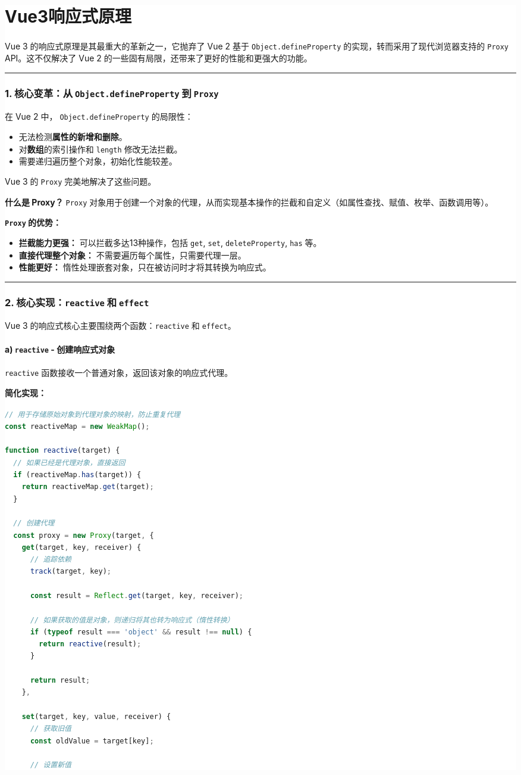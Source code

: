 # Vue3响应式原理
Vue 3 的响应式原理是其最重大的革新之一，它抛弃了 Vue 2 基于 `Object.defineProperty` 的实现，转而采用了现代浏览器支持的 `Proxy` API。这不仅解决了 Vue 2 的一些固有局限，还带来了更好的性能和更强大的功能。

---

### 1. 核心变革：从 `Object.defineProperty` 到 `Proxy`

在 Vue 2 中， `Object.defineProperty` 的局限性：
*   无法检测**属性的新增和删除**。
*   对**数组**的索引操作和 `length` 修改无法拦截。
*   需要递归遍历整个对象，初始化性能较差。

Vue 3 的 `Proxy` 完美地解决了这些问题。

**什么是 Proxy？**
`Proxy` 对象用于创建一个对象的代理，从而实现基本操作的拦截和自定义（如属性查找、赋值、枚举、函数调用等）。

**`Proxy` 的优势：**
*   **拦截能力更强：** 可以拦截多达13种操作，包括 `get`, `set`, `deleteProperty`, `has` 等。
*   **直接代理整个对象：** 不需要遍历每个属性，只需要代理一层。
*   **性能更好：** 惰性处理嵌套对象，只在被访问时才将其转换为响应式。

---

### 2. 核心实现：`reactive` 和 `effect`

Vue 3 的响应式核心主要围绕两个函数：`reactive` 和 `effect`。

#### a) `reactive` - 创建响应式对象

`reactive` 函数接收一个普通对象，返回该对象的响应式代理。

**简化实现：**

```javascript
// 用于存储原始对象到代理对象的映射，防止重复代理
const reactiveMap = new WeakMap();

function reactive(target) {
  // 如果已经是代理对象，直接返回
  if (reactiveMap.has(target)) {
    return reactiveMap.get(target);
  }

  // 创建代理
  const proxy = new Proxy(target, {
    get(target, key, receiver) {
      // 追踪依赖
      track(target, key);
      
      const result = Reflect.get(target, key, receiver);
      
      // 如果获取的值是对象，则递归将其也转为响应式（惰性转换）
      if (typeof result === 'object' && result !== null) {
        return reactive(result);
      }
      
      return result;
    },
    
    set(target, key, value, receiver) {
      // 获取旧值
      const oldValue = target[key];
      
      // 设置新值
```